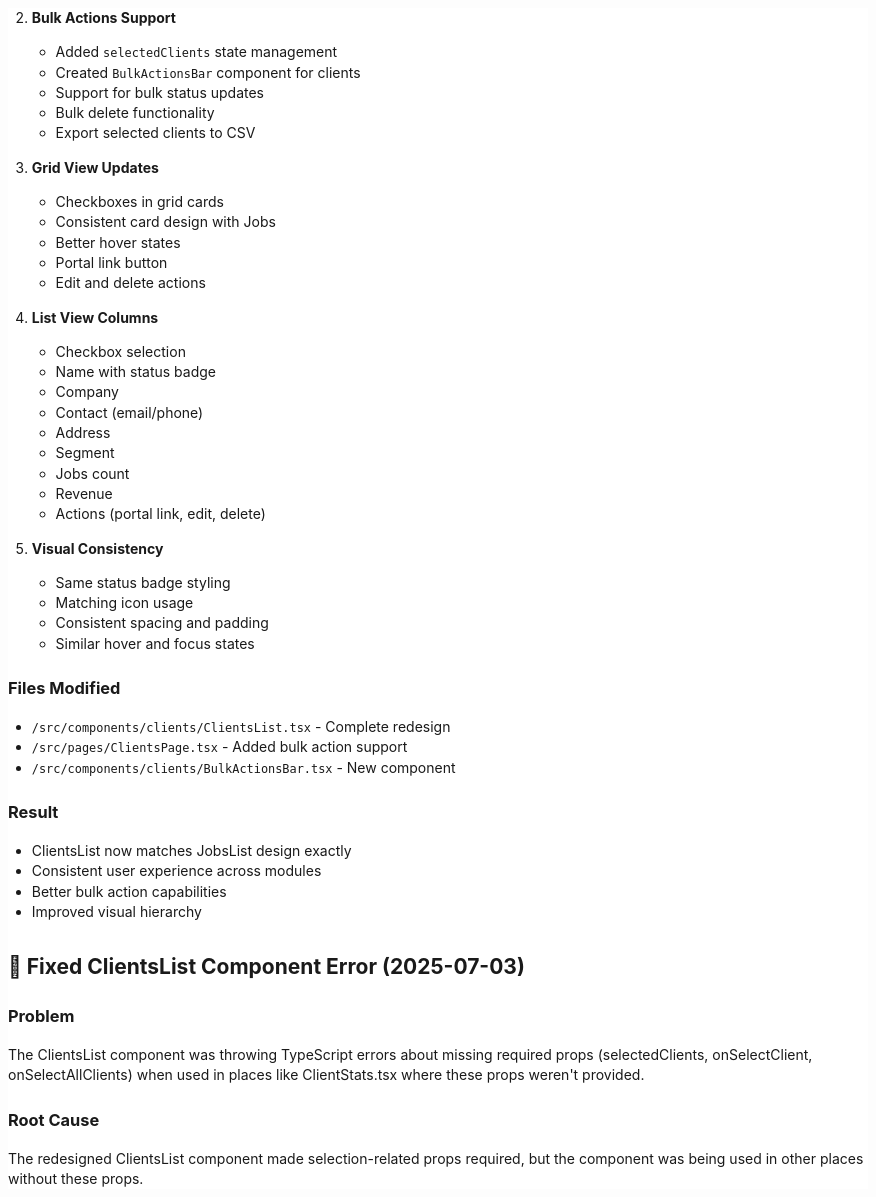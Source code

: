 2. **Bulk Actions Support**
   - Added `selectedClients` state management
   - Created `BulkActionsBar` component for clients
   - Support for bulk status updates
   - Bulk delete functionality
   - Export selected clients to CSV

3. **Grid View Updates**
   - Checkboxes in grid cards
   - Consistent card design with Jobs
   - Better hover states
   - Portal link button
   - Edit and delete actions

4. **List View Columns**
   - Checkbox selection
   - Name with status badge
   - Company
   - Contact (email/phone)
   - Address
   - Segment
   - Jobs count
   - Revenue
   - Actions (portal link, edit, delete)

5. **Visual Consistency**
   - Same status badge styling
   - Matching icon usage
   - Consistent spacing and padding
   - Similar hover and focus states

### Files Modified
- `/src/components/clients/ClientsList.tsx` - Complete redesign
- `/src/pages/ClientsPage.tsx` - Added bulk action support
- `/src/components/clients/BulkActionsBar.tsx` - New component

### Result
- ClientsList now matches JobsList design exactly
- Consistent user experience across modules
- Better bulk action capabilities
- Improved visual hierarchy

## 🐛 Fixed ClientsList Component Error (2025-07-03)

### Problem
The ClientsList component was throwing TypeScript errors about missing required props (selectedClients, onSelectClient, onSelectAllClients) when used in places like ClientStats.tsx where these props weren't provided.

### Root Cause
The redesigned ClientsList component made selection-related props required, but the component was being used in other places without these props.
